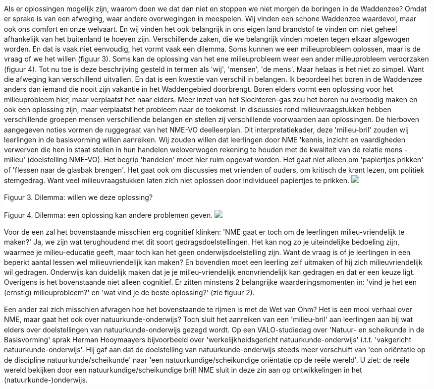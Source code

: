 Als er oplossingen mogelijk zijn, waarom doen we dat dan niet en stoppen we niet morgen de boringen in de Waddenzee? Omdat er sprake is van een afweging, waar andere overwegingen in meespelen. Wij vinden een schone Waddenzee waardevol, maar ook ons comfort en onze welvaart. En wij vinden het ook belangrijk in ons eigen land brandstof te vinden om niet geheel afhankelijk van het buitenland te hoeven zijn. Verschillende zaken, die we belangrijk vinden moeten tegen elkaar afgewogen worden. En dat is vaak niet eenvoudig, het vormt vaak een dilemma. Soms kunnen we een milieuprobleem oplossen, maar is de vraag of we het willen (figuur 3). Soms kan de oplossing van het ene milieuprobleem weer een ander milieuprobleem veroorzaken (figuur 4).
Tot nu toe is deze beschrijving gesteld in termen als 'wij', 'mensen', 'de mens'. Maar helaas is het niet zo simpel. Want die afweging kan verschillend uitvallen. En dat is een kwestie van verschil in belangen. Ik beoordeel het boren in de Waddenzee anders dan iemand die nooit zijn vakantie in het Waddengebied doorbrengt. Boren elders vormt een oplossing voor het milieuprobleem hier, maar verplaatst het naar elders. Meer inzet van het Slochteren-gas zou het boren nu overbodig maken en ook een oplossing zijn, maar verplaatst het probleem naar de toekomst.
In discussies rond milieuvraagstukken hebben verschillende groepen mensen verschillende belangen en stellen zij verschillende voorwaarden aan oplossingen.
De hierboven aangegeven noties vormen de ruggegraat van het NME-VO deelleerplan. Dit interpretatiekader, deze 'milieu-bril' zouden wij leerlingen in de basisvorming willen aanreiken. Wij zouden willen dat leerlingen door NME 'kennis, inzicht en vaardigheden verwerven die hen in staat stellen in hun handelen weloverwogen rekening te houden met de kwaliteit van de relatie mens - milieu' (doelstelling NME-VO).
Het begrip 'handelen' moet hier ruim opgevat worden. Het gaat niet alleen om 'papiertjes prikken' of 'flessen naar de glasbak brengen'. Het gaat ook om discussies met vrienden of ouders, om kritisch de krant lezen, om politiek stemgedrag. Want veel milieuvraagstukken laten zich niet oplossen door individueel papiertjes te prikken.
![](https://cdn.mathpix.com/cropped/2025_01_29_e2a7ebcffee6a540e4f7g-045.jpg?height=590&width=866&top_left_y=1403&top_left_x=202)

Figuur 3.
Dilemma: willen we deze oplossing?

Figuur 4.
Dilemma: een oplossing kan andere problemen geven.
![](https://cdn.mathpix.com/cropped/2025_01_29_e2a7ebcffee6a540e4f7g-045.jpg?height=642&width=871&top_left_y=2029&top_left_x=857)

Voor de een zal het bovenstaande misschien erg cognitief klinken: 'NME gaat er toch om de leerlingen milieu-vriendelijk te maken?'
Ja, we zijn wat terughoudend met dit soort gedragsdoelstellingen. Het kan nog zo je uiteindelijke bedoeling zijn, waarmee je milieu-educatie geeft, maar toch kan het geen onderwijsdoelstelling zijn. Want de vraag is of je leerlingen in een beperkt aantal lessen wel milieuvriendelijk kan maken? En bovendien moet een leerling zelf uitmaken of hij zich milieuvriendelijk wil gedragen. Onderwijs kan duidelijk maken dat je je milieu-vriendelijk enonvriendelijk kan gedragen en dat er een keuze ligt.
Overigens is het bovenstaande niet alleen cognitief. Er zitten minstens 2 belangrijke waarderingsmomenten in: 'vind je het een (ernstig) milieuprobleem?' en 'wat vind je de beste oplossing?' (zie figuur 2).

Een ander zal zich misschien afvragen hoe het bovenstaande te rijmen is met de Wet van Ohm? Het is een mooi verhaal over NME, maar gaat het ook over natuurkunde-onderwijs? Toch sluit het aanreiken van een 'milieu-bril' aan leerlingen aan bij wat elders over doelstellingen van natuurkunde-onderwijs gezegd wordt. Op een VALO-studiedag over 'Natuur- en scheikunde in de Basisvorming' sprak Herman Hooymaayers bijvoorbeeld over 'werkelijkheidsgericht natuurkunde-onderwijs' i.t.t. 'vakgericht natuurkunde-onderwijs'. Hij gaf aan dat de doelstelling van natuurkunde-onderwijs steeds meer verschuift van 'een oriëntatie op de discipline natuurkunde/scheikunde' naar 'een natuurkundige/scheikundige oriëntatie op de reële wereld'.
U ziet: de reële wereld bekijken door een natuurkundige/scheikundige bril! NME sluit in deze zin aan op ontwikkelingen in het (natuurkunde-)onderwijs.
